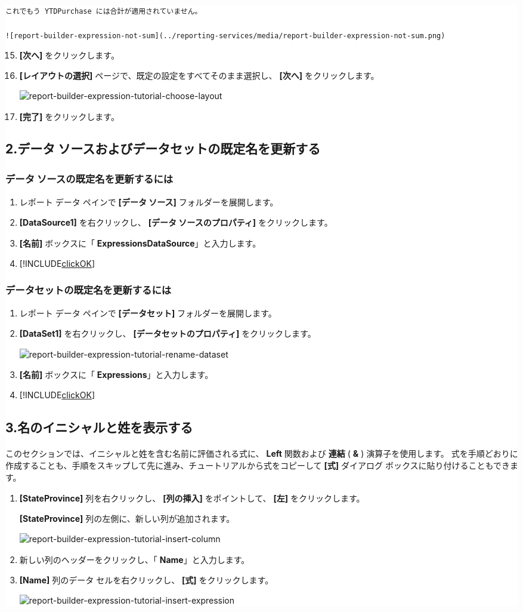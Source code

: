     これでもう YTDPurchase には合計が適用されていません。  
    
    ![report-builder-expression-not-sum](../reporting-services/media/report-builder-expression-not-sum.png)
  
15. **[次へ]** をクリックします。  
  
16. **[レイアウトの選択]** ページで、既定の設定をすべてそのまま選択し、 **[次へ]** をクリックします。  

    ![report-builder-expression-tutorial-choose-layout](../reporting-services/media/report-builder-expression-tutorial-choose-layout.png)
  
17. **[完了]** をクリックします。  
  
## <a name="2-update-default-names-of-the-data-source-and-dataset"></a><a name="UpdateNames"></a>2.データ ソースおよびデータセットの既定名を更新する  
  
### <a name="to-update-the-default-name-of-the-data-source"></a>データ ソースの既定名を更新するには  
  
1.  レポート データ ペインで **[データ ソース]** フォルダーを展開します。  
  
2.  **[DataSource1]** を右クリックし、 **[データ ソースのプロパティ]** をクリックします。  
  
3.  **[名前]** ボックスに「 **ExpressionsDataSource**」と入力します。  
  
4.  [!INCLUDE[clickOK](../includes/clickok-md.md)]  
  
### <a name="to-update-the-default-name-of-the-dataset"></a>データセットの既定名を更新するには  
  
1.  レポート データ ペインで **[データセット]** フォルダーを展開します。  
  
2.  **[DataSet1]** を右クリックし、 **[データセットのプロパティ]** をクリックします。  

    ![report-builder-expression-tutorial-rename-dataset](../reporting-services/media/report-builder-expression-tutorial-rename-dataset.png)
  
3.  **[名前]** ボックスに「 **Expressions**」と入力します。  
  
4.  [!INCLUDE[clickOK](../includes/clickok-md.md)]  
  
## <a name="3-display-first-initial-and-last-name"></a><a name="Concatenate"></a>3.名のイニシャルと姓を表示する  
このセクションでは、イニシャルと姓を含む名前に評価される式に、 **Left** 関数および **連結** ( **&** ) 演算子を使用します。 式を手順どおりに作成することも、手順をスキップして先に進み、チュートリアルから式をコピーして **[式]** ダイアログ ボックスに貼り付けることもできます。   
  
1.  **[StateProvince]** 列を右クリックし、 **[列の挿入]** をポイントして、 **[左]** をクリックします。  
  
    **[StateProvince]** 列の左側に、新しい列が追加されます。 
    
    ![report-builder-expression-tutorial-insert-column](../reporting-services/media/report-builder-expression-tutorial-insert-column.png) 
  
2.  新しい列のヘッダーをクリックし、「 **Name**」と入力します。  
  
3.  **[Name]** 列のデータ セルを右クリックし、 **[式]** をクリックします。  

    ![report-builder-expression-tutorial-insert-expression](../reporting-services/media/report-builder-expression-tutorial-insert-expression.png)
  